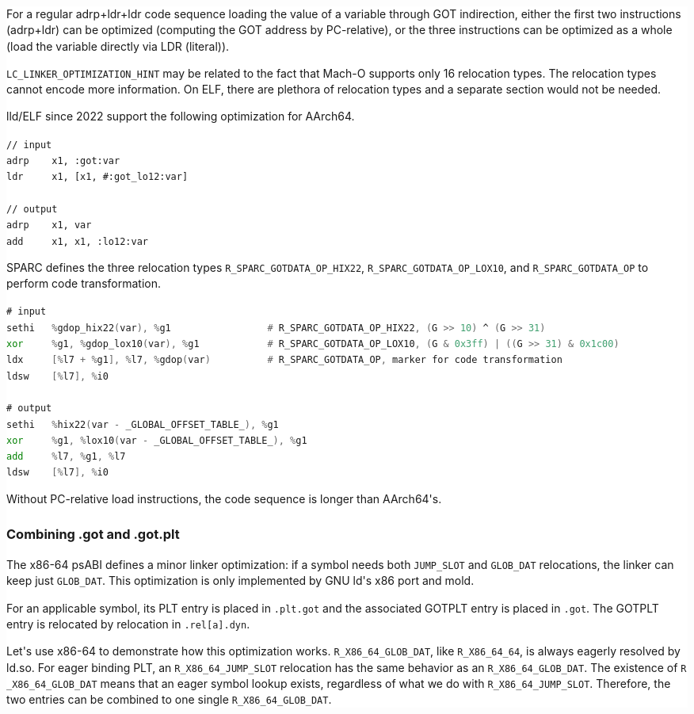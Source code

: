 For a regular adrp+ldr+ldr code sequence loading the value of a variable through GOT indirection, either the first two instructions (adrp+ldr) can be optimized (computing the GOT address by PC-relative), or the three instructions can be optimized as a whole (load the variable directly via LDR (literal)).

`LC_LINKER_OPTIMIZATION_HINT` may be related to the fact that Mach-O supports only 16 relocation types.
The relocation types cannot encode more information.
On ELF, there are plethora of relocation types and a separate section would not be needed.

lld/ELF since 2022 support the following optimization for AArch64.
```
// input
adrp    x1, :got:var
ldr     x1, [x1, #:got_lo12:var]

// output
adrp    x1, var
add     x1, x1, :lo12:var
```

SPARC defines the three relocation types `R_SPARC_GOTDATA_OP_HIX22`, `R_SPARC_GOTDATA_OP_LOX10`, and `R_SPARC_GOTDATA_OP` to perform code transformation.

```asm
# input
sethi   %gdop_hix22(var), %g1                 # R_SPARC_GOTDATA_OP_HIX22, (G >> 10) ^ (G >> 31)
xor     %g1, %gdop_lox10(var), %g1            # R_SPARC_GOTDATA_OP_LOX10, (G & 0x3ff) | ((G >> 31) & 0x1c00)
ldx     [%l7 + %g1], %l7, %gdop(var)          # R_SPARC_GOTDATA_OP, marker for code transformation
ldsw    [%l7], %i0

# output
sethi	%hix22(var - _GLOBAL_OFFSET_TABLE_), %g1
xor	    %g1, %lox10(var - _GLOBAL_OFFSET_TABLE_), %g1
add	    %l7, %g1, %l7
ldsw    [%l7], %i0
```

Without PC-relative load instructions, the code sequence is longer than AArch64's.

### Combining .got and .got.plt

The x86-64 psABI defines a minor linker optimization: if a symbol needs both `JUMP_SLOT` and `GLOB_DAT` relocations, the linker can keep just `GLOB_DAT`.
This optimization is only implemented by GNU ld's x86 port and mold.

For an applicable symbol, its PLT entry is placed in `.plt.got` and the associated GOTPLT entry is placed in `.got`.
The GOTPLT entry is relocated by relocation in `.rel[a].dyn`.

Let's use x86-64 to demonstrate how this optimization works.
`R_X86_64_GLOB_DAT`, like `R_X86_64_64`, is always eagerly resolved by ld.so.
For eager binding PLT, an `R_X86_64_JUMP_SLOT` relocation has the same behavior as an `R_X86_64_GLOB_DAT`.
The existence of `R_X86_64_GLOB_DAT` means that an eager symbol lookup exists, regardless of what we do with `R_X86_64_JUMP_SLOT`.
Therefore, the two entries can be combined to one single `R_X86_64_GLOB_DAT`.
